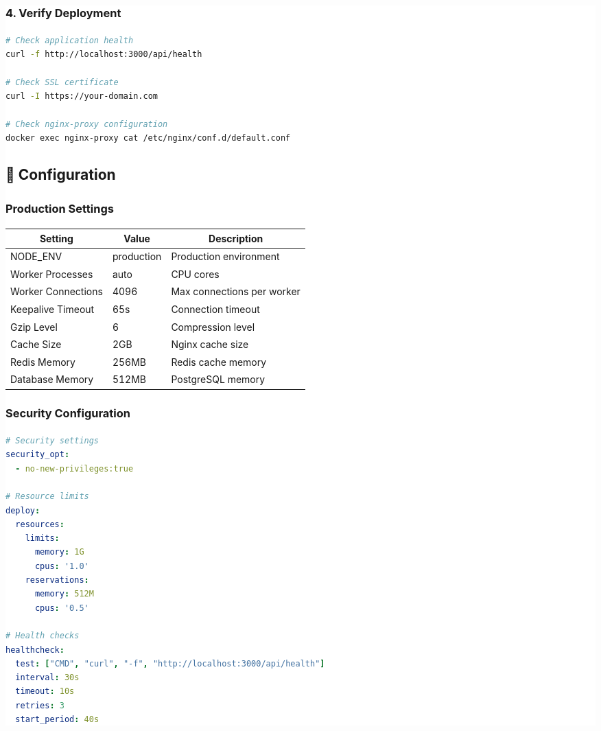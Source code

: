 ### 4. Verify Deployment

```bash
# Check application health
curl -f http://localhost:3000/api/health

# Check SSL certificate
curl -I https://your-domain.com

# Check nginx-proxy configuration
docker exec nginx-proxy cat /etc/nginx/conf.d/default.conf
```

## 🔧 Configuration

### Production Settings

| Setting | Value | Description |
|---------|-------|-------------|
| NODE_ENV | production | Production environment |
| Worker Processes | auto | CPU cores |
| Worker Connections | 4096 | Max connections per worker |
| Keepalive Timeout | 65s | Connection timeout |
| Gzip Level | 6 | Compression level |
| Cache Size | 2GB | Nginx cache size |
| Redis Memory | 256MB | Redis cache memory |
| Database Memory | 512MB | PostgreSQL memory |

### Security Configuration

```yaml
# Security settings
security_opt:
  - no-new-privileges:true

# Resource limits
deploy:
  resources:
    limits:
      memory: 1G
      cpus: '1.0'
    reservations:
      memory: 512M
      cpus: '0.5'

# Health checks
healthcheck:
  test: ["CMD", "curl", "-f", "http://localhost:3000/api/health"]
  interval: 30s
  timeout: 10s
  retries: 3
  start_period: 40s
```
